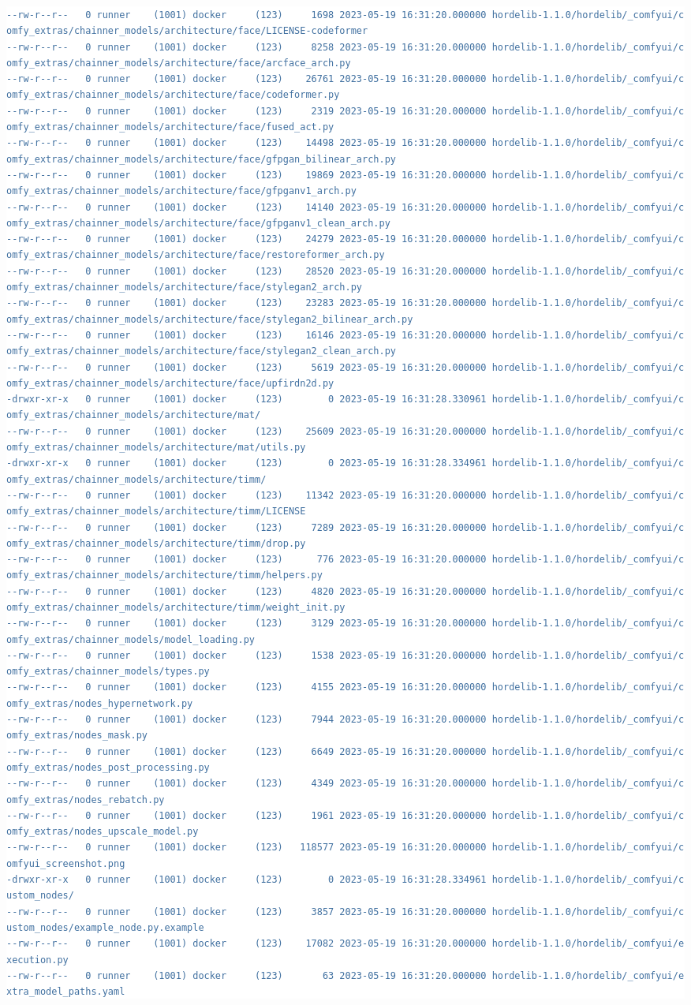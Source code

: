 ```diff
--rw-r--r--   0 runner    (1001) docker     (123)     1698 2023-05-19 16:31:20.000000 hordelib-1.1.0/hordelib/_comfyui/comfy_extras/chainner_models/architecture/face/LICENSE-codeformer
--rw-r--r--   0 runner    (1001) docker     (123)     8258 2023-05-19 16:31:20.000000 hordelib-1.1.0/hordelib/_comfyui/comfy_extras/chainner_models/architecture/face/arcface_arch.py
--rw-r--r--   0 runner    (1001) docker     (123)    26761 2023-05-19 16:31:20.000000 hordelib-1.1.0/hordelib/_comfyui/comfy_extras/chainner_models/architecture/face/codeformer.py
--rw-r--r--   0 runner    (1001) docker     (123)     2319 2023-05-19 16:31:20.000000 hordelib-1.1.0/hordelib/_comfyui/comfy_extras/chainner_models/architecture/face/fused_act.py
--rw-r--r--   0 runner    (1001) docker     (123)    14498 2023-05-19 16:31:20.000000 hordelib-1.1.0/hordelib/_comfyui/comfy_extras/chainner_models/architecture/face/gfpgan_bilinear_arch.py
--rw-r--r--   0 runner    (1001) docker     (123)    19869 2023-05-19 16:31:20.000000 hordelib-1.1.0/hordelib/_comfyui/comfy_extras/chainner_models/architecture/face/gfpganv1_arch.py
--rw-r--r--   0 runner    (1001) docker     (123)    14140 2023-05-19 16:31:20.000000 hordelib-1.1.0/hordelib/_comfyui/comfy_extras/chainner_models/architecture/face/gfpganv1_clean_arch.py
--rw-r--r--   0 runner    (1001) docker     (123)    24279 2023-05-19 16:31:20.000000 hordelib-1.1.0/hordelib/_comfyui/comfy_extras/chainner_models/architecture/face/restoreformer_arch.py
--rw-r--r--   0 runner    (1001) docker     (123)    28520 2023-05-19 16:31:20.000000 hordelib-1.1.0/hordelib/_comfyui/comfy_extras/chainner_models/architecture/face/stylegan2_arch.py
--rw-r--r--   0 runner    (1001) docker     (123)    23283 2023-05-19 16:31:20.000000 hordelib-1.1.0/hordelib/_comfyui/comfy_extras/chainner_models/architecture/face/stylegan2_bilinear_arch.py
--rw-r--r--   0 runner    (1001) docker     (123)    16146 2023-05-19 16:31:20.000000 hordelib-1.1.0/hordelib/_comfyui/comfy_extras/chainner_models/architecture/face/stylegan2_clean_arch.py
--rw-r--r--   0 runner    (1001) docker     (123)     5619 2023-05-19 16:31:20.000000 hordelib-1.1.0/hordelib/_comfyui/comfy_extras/chainner_models/architecture/face/upfirdn2d.py
-drwxr-xr-x   0 runner    (1001) docker     (123)        0 2023-05-19 16:31:28.330961 hordelib-1.1.0/hordelib/_comfyui/comfy_extras/chainner_models/architecture/mat/
--rw-r--r--   0 runner    (1001) docker     (123)    25609 2023-05-19 16:31:20.000000 hordelib-1.1.0/hordelib/_comfyui/comfy_extras/chainner_models/architecture/mat/utils.py
-drwxr-xr-x   0 runner    (1001) docker     (123)        0 2023-05-19 16:31:28.334961 hordelib-1.1.0/hordelib/_comfyui/comfy_extras/chainner_models/architecture/timm/
--rw-r--r--   0 runner    (1001) docker     (123)    11342 2023-05-19 16:31:20.000000 hordelib-1.1.0/hordelib/_comfyui/comfy_extras/chainner_models/architecture/timm/LICENSE
--rw-r--r--   0 runner    (1001) docker     (123)     7289 2023-05-19 16:31:20.000000 hordelib-1.1.0/hordelib/_comfyui/comfy_extras/chainner_models/architecture/timm/drop.py
--rw-r--r--   0 runner    (1001) docker     (123)      776 2023-05-19 16:31:20.000000 hordelib-1.1.0/hordelib/_comfyui/comfy_extras/chainner_models/architecture/timm/helpers.py
--rw-r--r--   0 runner    (1001) docker     (123)     4820 2023-05-19 16:31:20.000000 hordelib-1.1.0/hordelib/_comfyui/comfy_extras/chainner_models/architecture/timm/weight_init.py
--rw-r--r--   0 runner    (1001) docker     (123)     3129 2023-05-19 16:31:20.000000 hordelib-1.1.0/hordelib/_comfyui/comfy_extras/chainner_models/model_loading.py
--rw-r--r--   0 runner    (1001) docker     (123)     1538 2023-05-19 16:31:20.000000 hordelib-1.1.0/hordelib/_comfyui/comfy_extras/chainner_models/types.py
--rw-r--r--   0 runner    (1001) docker     (123)     4155 2023-05-19 16:31:20.000000 hordelib-1.1.0/hordelib/_comfyui/comfy_extras/nodes_hypernetwork.py
--rw-r--r--   0 runner    (1001) docker     (123)     7944 2023-05-19 16:31:20.000000 hordelib-1.1.0/hordelib/_comfyui/comfy_extras/nodes_mask.py
--rw-r--r--   0 runner    (1001) docker     (123)     6649 2023-05-19 16:31:20.000000 hordelib-1.1.0/hordelib/_comfyui/comfy_extras/nodes_post_processing.py
--rw-r--r--   0 runner    (1001) docker     (123)     4349 2023-05-19 16:31:20.000000 hordelib-1.1.0/hordelib/_comfyui/comfy_extras/nodes_rebatch.py
--rw-r--r--   0 runner    (1001) docker     (123)     1961 2023-05-19 16:31:20.000000 hordelib-1.1.0/hordelib/_comfyui/comfy_extras/nodes_upscale_model.py
--rw-r--r--   0 runner    (1001) docker     (123)   118577 2023-05-19 16:31:20.000000 hordelib-1.1.0/hordelib/_comfyui/comfyui_screenshot.png
-drwxr-xr-x   0 runner    (1001) docker     (123)        0 2023-05-19 16:31:28.334961 hordelib-1.1.0/hordelib/_comfyui/custom_nodes/
--rw-r--r--   0 runner    (1001) docker     (123)     3857 2023-05-19 16:31:20.000000 hordelib-1.1.0/hordelib/_comfyui/custom_nodes/example_node.py.example
--rw-r--r--   0 runner    (1001) docker     (123)    17082 2023-05-19 16:31:20.000000 hordelib-1.1.0/hordelib/_comfyui/execution.py
--rw-r--r--   0 runner    (1001) docker     (123)       63 2023-05-19 16:31:20.000000 hordelib-1.1.0/hordelib/_comfyui/extra_model_paths.yaml
```